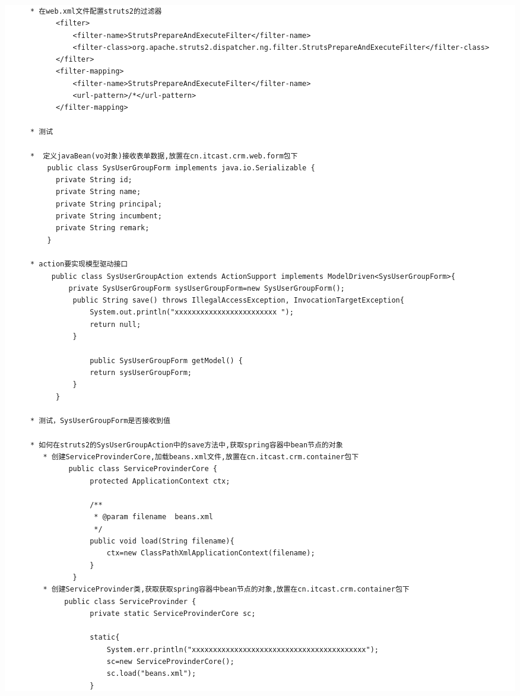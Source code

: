 		  * 在web.xml文件配置struts2的过滤器
				<filter>
					<filter-name>StrutsPrepareAndExecuteFilter</filter-name>
					<filter-class>org.apache.struts2.dispatcher.ng.filter.StrutsPrepareAndExecuteFilter</filter-class>
				</filter>
				<filter-mapping>
					<filter-name>StrutsPrepareAndExecuteFilter</filter-name>
					<url-pattern>/*</url-pattern>
				</filter-mapping>
		
		  * 测试
		  
		  *  定义javaBean(vo对象)接收表单数据,放置在cn.itcast.crm.web.form包下
		      public class SysUserGroupForm implements java.io.Serializable {
				private String id;
				private String name;
				private String principal;
				private String incumbent;
				private String remark;
			  }
		  
		  * action要实现模型驱动接口	  
		       public class SysUserGroupAction extends ActionSupport implements ModelDriven<SysUserGroupForm>{
				   private SysUserGroupForm sysUserGroupForm=new SysUserGroupForm();
					public String save() throws IllegalAccessException, InvocationTargetException{
						System.out.println("xxxxxxxxxxxxxxxxxxxxxxxx ");
						return null;
					}
					
						public SysUserGroupForm getModel() {
						return sysUserGroupForm;
					}
				}
		  		
		  * 测试，SysUserGroupForm是否接收到值
		  
		  * 如何在struts2的SysUserGroupAction中的save方法中,获取spring容器中bean节点的对象
		     * 创建ServiceProvinderCore,加载beans.xml文件,放置在cn.itcast.crm.container包下
			       public class ServiceProvinderCore {
						protected ApplicationContext ctx;
						
						/**
						 * @param filename  beans.xml
						 */
						public void load(String filename){
							ctx=new ClassPathXmlApplicationContext(filename);
						}
					}
			 * 创建ServiceProvinder类,获取获取spring容器中bean节点的对象,放置在cn.itcast.crm.container包下
			      public class ServiceProvinder {
						private static ServiceProvinderCore sc;
						
						static{
							System.err.println("xxxxxxxxxxxxxxxxxxxxxxxxxxxxxxxxxxxxxxxxx");
							sc=new ServiceProvinderCore();
							sc.load("beans.xml");
						}
						